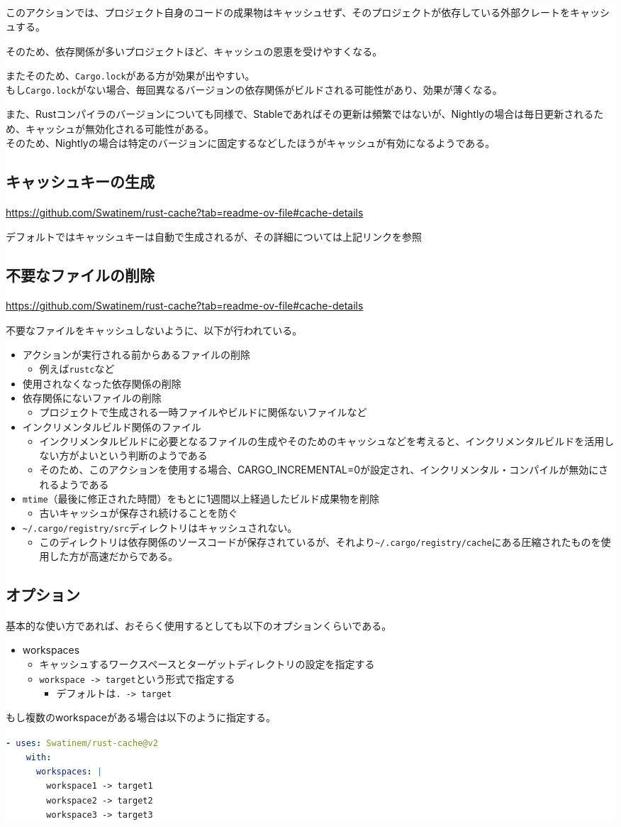 このアクションでは、プロジェクト自身のコードの成果物はキャッシュせず、そのプロジェクトが依存している外部クレートをキャッシュする。

そのため、依存関係が多いプロジェクトほど、キャッシュの恩恵を受けやすくなる。

またそのため、`Cargo.lock`がある方が効果が出やすい。  
もし`Cargo.lock`がない場合、毎回異なるバージョンの依存関係がビルドされる可能性があり、効果が薄くなる。

また、Rustコンパイラのバージョンについても同様で、Stableであればその更新は頻繁ではないが、Nightlyの場合は毎日更新されるため、キャッシュが無効化される可能性がある。  
そのため、Nightlyの場合は特定のバージョンに固定するなどしたほうがキャッシュが有効になるようである。

## キャッシュキーの生成

https://github.com/Swatinem/rust-cache?tab=readme-ov-file#cache-details

デフォルトではキャッシュキーは自動で生成されるが、その詳細については上記リンクを参照

## 不要なファイルの削除

https://github.com/Swatinem/rust-cache?tab=readme-ov-file#cache-details

不要なファイルをキャッシュしないように、以下が行われている。

- アクションが実行される前からあるファイルの削除
  - 例えば`rustc`など
- 使用されなくなった依存関係の削除
- 依存関係にないファイルの削除
  - プロジェクトで生成される一時ファイルやビルドに関係ないファイルなど
- インクリメンタルビルド関係のファイル
  - インクリメンタルビルドに必要となるファイルの生成やそのためのキャッシュなどを考えると、インクリメンタルビルドを活用しない方がよいという判断のようである
  - そのため、このアクションを使用する場合、CARGO_INCREMENTAL=0が設定され、インクリメンタル・コンパイルが無効にされるようである
- `mtime`（最後に修正された時間）をもとに1週間以上経過したビルド成果物を削除
  - 古いキャッシュが保存され続けることを防ぐ
- `~/.cargo/registry/src`ディレクトリはキャッシュされない。
  - このディレクトリは依存関係のソースコードが保存されているが、それより`~/.cargo/registry/cache`にある圧縮されたものを使用した方が高速だからである。

## オプション

基本的な使い方であれば、おそらく使用するとしても以下のオプションくらいである。

- workspaces
  - キャッシュするワークスペースとターゲットディレクトリの設定を指定する
  - `workspace -> target`という形式で指定する
    - デフォルトは`. -> target`

もし複数のworkspaceがある場合は以下のように指定する。

```yaml
- uses: Swatinem/rust-cache@v2
    with:
      workspaces: |
        workspace1 -> target1
        workspace2 -> target2
        workspace3 -> target3
```
